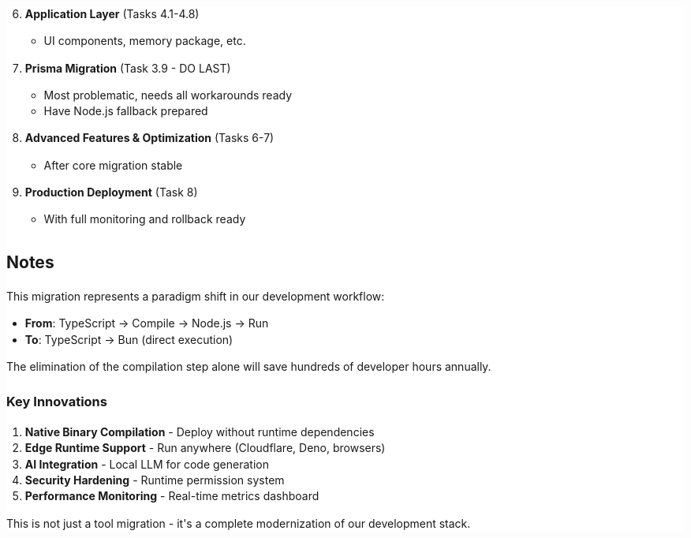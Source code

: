 6. **Application Layer** (Tasks 4.1-4.8)
   - UI components, memory package, etc.

7. **Prisma Migration** (Task 3.9 - DO LAST)
   - Most problematic, needs all workarounds ready
   - Have Node.js fallback prepared

8. **Advanced Features & Optimization** (Tasks 6-7)
   - After core migration stable

9. **Production Deployment** (Task 8)
   - With full monitoring and rollback ready

## Notes

This migration represents a paradigm shift in our development workflow:

- **From**: TypeScript → Compile → Node.js → Run
- **To**: TypeScript → Bun (direct execution)

The elimination of the compilation step alone will save hundreds of developer hours annually.

### Key Innovations

1. **Native Binary Compilation** - Deploy without runtime dependencies
2. **Edge Runtime Support** - Run anywhere (Cloudflare, Deno, browsers)
3. **AI Integration** - Local LLM for code generation
4. **Security Hardening** - Runtime permission system
5. **Performance Monitoring** - Real-time metrics dashboard

This is not just a tool migration - it's a complete modernization of our development stack.
